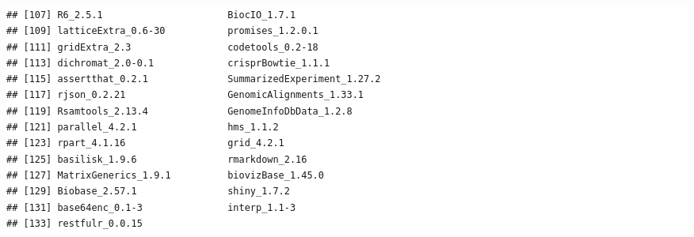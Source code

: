     ## [107] R6_2.5.1                      BiocIO_1.7.1                 
    ## [109] latticeExtra_0.6-30           promises_1.2.0.1             
    ## [111] gridExtra_2.3                 codetools_0.2-18             
    ## [113] dichromat_2.0-0.1             crisprBowtie_1.1.1           
    ## [115] assertthat_0.2.1              SummarizedExperiment_1.27.2  
    ## [117] rjson_0.2.21                  GenomicAlignments_1.33.1     
    ## [119] Rsamtools_2.13.4              GenomeInfoDbData_1.2.8       
    ## [121] parallel_4.2.1                hms_1.1.2                    
    ## [123] rpart_4.1.16                  grid_4.2.1                   
    ## [125] basilisk_1.9.6                rmarkdown_2.16               
    ## [127] MatrixGenerics_1.9.1          biovizBase_1.45.0            
    ## [129] Biobase_2.57.1                shiny_1.7.2                  
    ## [131] base64enc_0.1-3               interp_1.1-3                 
    ## [133] restfulr_0.0.15
